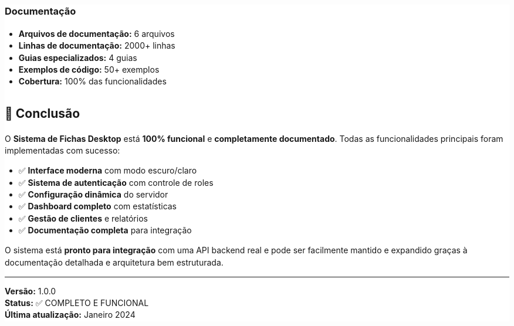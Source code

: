 ### **Documentação**
- **Arquivos de documentação:** 6 arquivos
- **Linhas de documentação:** 2000+ linhas
- **Guias especializados:** 4 guias
- **Exemplos de código:** 50+ exemplos
- **Cobertura:** 100% das funcionalidades

## 🎉 Conclusão

O **Sistema de Fichas Desktop** está **100% funcional** e **completamente documentado**. Todas as funcionalidades principais foram implementadas com sucesso:

- ✅ **Interface moderna** com modo escuro/claro
- ✅ **Sistema de autenticação** com controle de roles
- ✅ **Configuração dinâmica** do servidor
- ✅ **Dashboard completo** com estatísticas
- ✅ **Gestão de clientes** e relatórios
- ✅ **Documentação completa** para integração

O sistema está **pronto para integração** com uma API backend real e pode ser facilmente mantido e expandido graças à documentação detalhada e arquitetura bem estruturada.

---

**Versão:** 1.0.0  
**Status:** ✅ COMPLETO E FUNCIONAL  
**Última atualização:** Janeiro 2024














